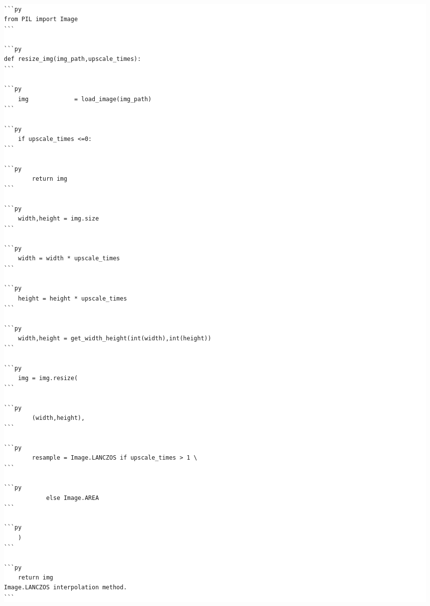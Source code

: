     ```py
    from PIL import Image
    ```

    ```py
    def resize_img(img_path,upscale_times):
    ```

    ```py
        img             = load_image(img_path)
    ```

    ```py
        if upscale_times <=0:
    ```

    ```py
            return img
    ```

    ```py
        width,height = img.size
    ```

    ```py
        width = width * upscale_times
    ```

    ```py
        height = height * upscale_times
    ```

    ```py
        width,height = get_width_height(int(width),int(height))
    ```

    ```py
        img = img.resize(
    ```

    ```py
            (width,height),
    ```

    ```py
            resample = Image.LANCZOS if upscale_times > 1 \
    ```

    ```py
                else Image.AREA
    ```

    ```py
        )
    ```

    ```py
        return img
    Image.LANCZOS interpolation method.
    ```
